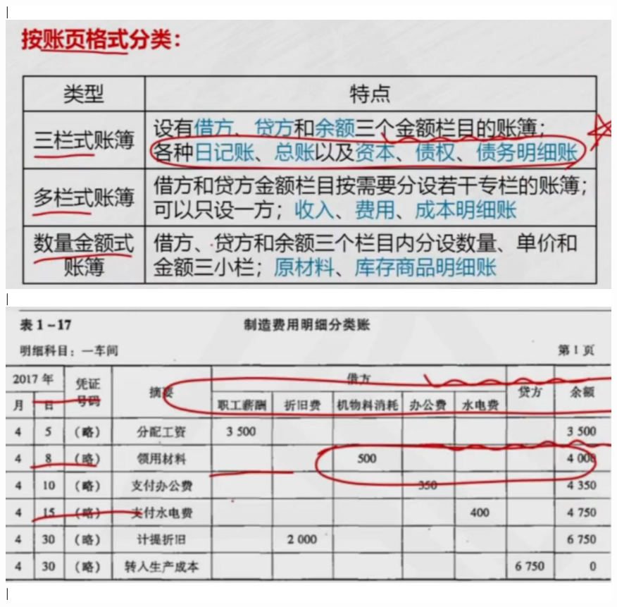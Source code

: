 | ![](./初级_会计实务_2会计基础.assets/Snipaste_2025-05-14_19-38-55.jpg) | ![多栏式](./初级_会计实务_2会计基础.assets/Snipaste_2025-05-14_19-39-35.jpg) |